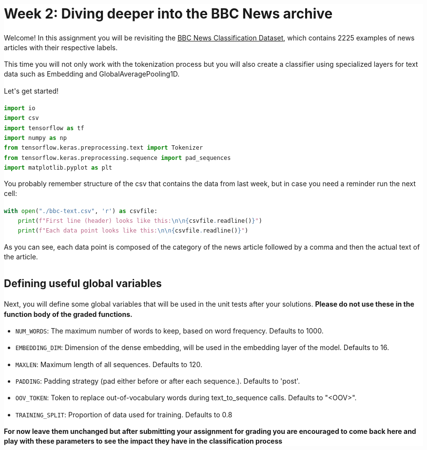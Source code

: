# Week 2: Diving deeper into the BBC News archive

Welcome! In this assignment you will be revisiting the [BBC News Classification Dataset](https://www.kaggle.com/c/learn-ai-bbc/overview), which contains 2225 examples of news articles with their respective labels. 

This time you will not only work with the tokenization process but you will also create a classifier using specialized layers for text data such as Embedding and GlobalAveragePooling1D.

Let's get started!


```python
import io
import csv
import tensorflow as tf
import numpy as np
from tensorflow.keras.preprocessing.text import Tokenizer
from tensorflow.keras.preprocessing.sequence import pad_sequences
import matplotlib.pyplot as plt
```

You probably remember structure of the csv that contains the data from last week, but in case you need a reminder run the next cell:


```python
with open("./bbc-text.csv", 'r') as csvfile:
    print(f"First line (header) looks like this:\n\n{csvfile.readline()}")
    print(f"Each data point looks like this:\n\n{csvfile.readline()}")
```

As you can see, each data point is composed of the category of the news article followed by a comma and then the actual text of the article.

## Defining useful global variables

Next, you will define some global variables that will be used in the unit tests after your solutions. **Please do not use these in the function body of the graded functions.** 

- `NUM_WORDS`: The maximum number of words to keep, based on word frequency. Defaults to 1000.


- `EMBEDDING_DIM`: Dimension of the dense embedding, will be used in the embedding layer of the model. Defaults to 16.


- `MAXLEN`: Maximum length of all sequences. Defaults to 120.


- `PADDING`: Padding strategy (pad either before or after each sequence.). Defaults to 'post'.


- `OOV_TOKEN`: Token to replace out-of-vocabulary words during text_to_sequence calls. Defaults to "\<OOV>".

    
- `TRAINING_SPLIT`: Proportion of data used for training. Defaults to 0.8

**For now leave them unchanged but after submitting your assignment for grading you are encouraged to come back here and play with these parameters to see the impact they have in the classification process**
